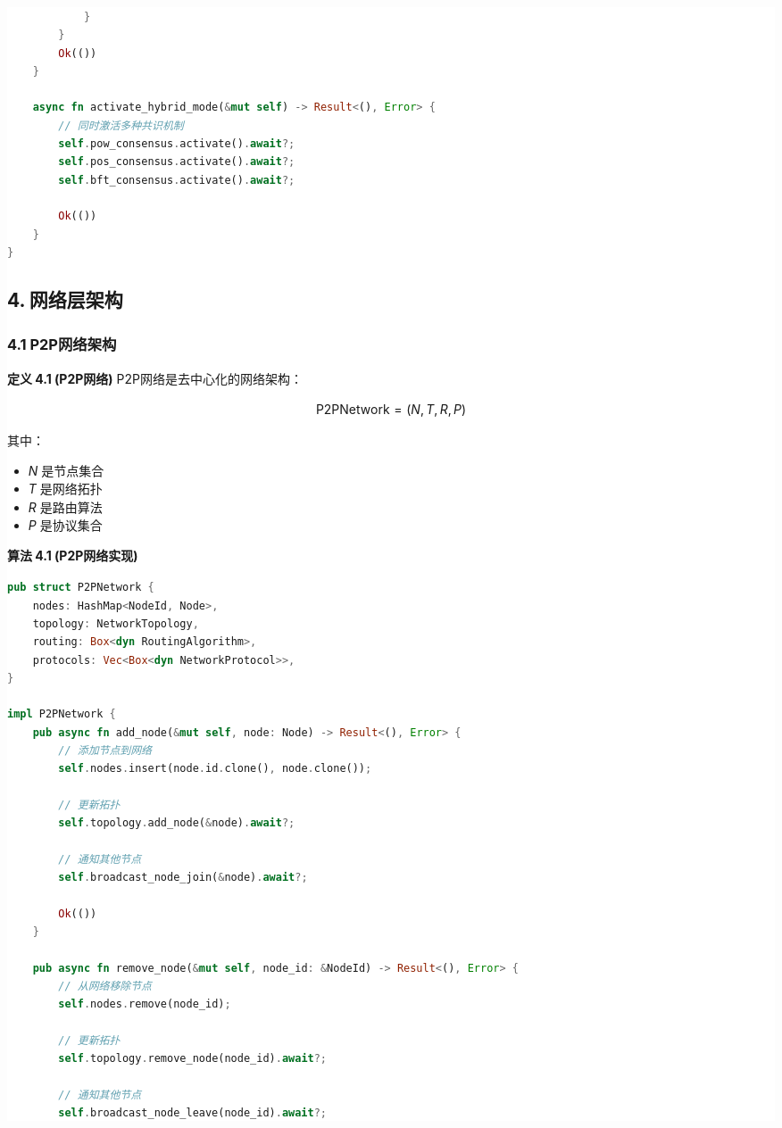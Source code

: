 ```rust
            }
        }
        Ok(())
    }
    
    async fn activate_hybrid_mode(&mut self) -> Result<(), Error> {
        // 同时激活多种共识机制
        self.pow_consensus.activate().await?;
        self.pos_consensus.activate().await?;
        self.bft_consensus.activate().await?;
        
        Ok(())
    }
}
```

## 4. 网络层架构

### 4.1 P2P网络架构

**定义 4.1 (P2P网络)**
P2P网络是去中心化的网络架构：

$$\text{P2PNetwork} = (N, T, R, P)$$

其中：

- $N$ 是节点集合
- $T$ 是网络拓扑
- $R$ 是路由算法
- $P$ 是协议集合

**算法 4.1 (P2P网络实现)**

```rust
pub struct P2PNetwork {
    nodes: HashMap<NodeId, Node>,
    topology: NetworkTopology,
    routing: Box<dyn RoutingAlgorithm>,
    protocols: Vec<Box<dyn NetworkProtocol>>,
}

impl P2PNetwork {
    pub async fn add_node(&mut self, node: Node) -> Result<(), Error> {
        // 添加节点到网络
        self.nodes.insert(node.id.clone(), node.clone());
        
        // 更新拓扑
        self.topology.add_node(&node).await?;
        
        // 通知其他节点
        self.broadcast_node_join(&node).await?;
        
        Ok(())
    }
    
    pub async fn remove_node(&mut self, node_id: &NodeId) -> Result<(), Error> {
        // 从网络移除节点
        self.nodes.remove(node_id);
        
        // 更新拓扑
        self.topology.remove_node(node_id).await?;
        
        // 通知其他节点
        self.broadcast_node_leave(node_id).await?;
```